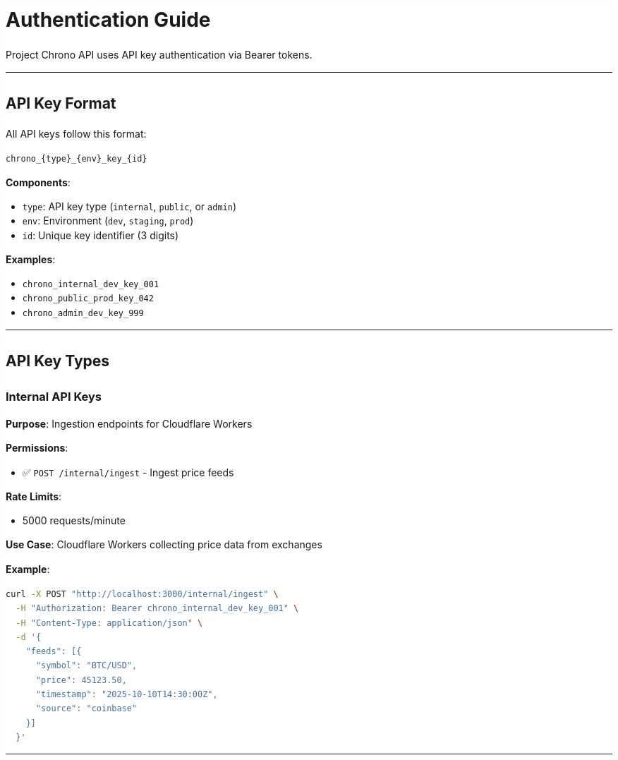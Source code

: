 # Authentication Guide

Project Chrono API uses API key authentication via Bearer tokens.

---

## API Key Format

All API keys follow this format:

```
chrono_{type}_{env}_key_{id}
```

**Components**:

- `type`: API key type (`internal`, `public`, or `admin`)
- `env`: Environment (`dev`, `staging`, `prod`)
- `id`: Unique key identifier (3 digits)

**Examples**:

- `chrono_internal_dev_key_001`
- `chrono_public_prod_key_042`
- `chrono_admin_dev_key_999`

---

## API Key Types

### Internal API Keys

**Purpose**: Ingestion endpoints for Cloudflare Workers

**Permissions**:

- ✅ `POST /internal/ingest` - Ingest price feeds

**Rate Limits**:

- 5000 requests/minute

**Use Case**: Cloudflare Workers collecting price data from exchanges

**Example**:

```bash
curl -X POST "http://localhost:3000/internal/ingest" \
  -H "Authorization: Bearer chrono_internal_dev_key_001" \
  -H "Content-Type: application/json" \
  -d '{
    "feeds": [{
      "symbol": "BTC/USD",
      "price": 45123.50,
      "timestamp": "2025-10-10T14:30:00Z",
      "source": "coinbase"
    }]
  }'
```

---